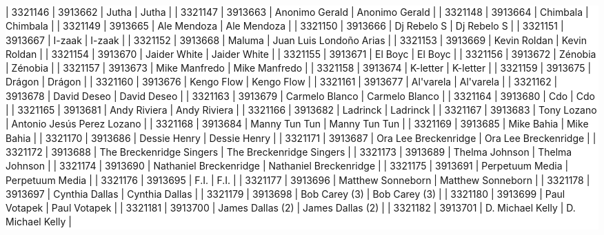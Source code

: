 | 3321146 | 3913662 | Jutha | Jutha |
| 3321147 | 3913663 | Anonimo Gerald | Anonimo Gerald |
| 3321148 | 3913664 | Chimbala | Chimbala |
| 3321149 | 3913665 | Ale Mendoza | Ale Mendoza |
| 3321150 | 3913666 | Dj Rebelo S | Dj Rebelo S |
| 3321151 | 3913667 | I-zaak | I-zaak |
| 3321152 | 3913668 | Maluma | Juan Luis Londoño Arias |
| 3321153 | 3913669 | Kevin Roldan | Kevin Roldan |
| 3321154 | 3913670 | Jaider White | Jaider White |
| 3321155 | 3913671 | El Boyc | El Boyc |
| 3321156 | 3913672 | Zénobia | Zénobia |
| 3321157 | 3913673 | Mike Manfredo | Mike Manfredo |
| 3321158 | 3913674 | K-letter | K-letter |
| 3321159 | 3913675 | Drágon | Drágon |
| 3321160 | 3913676 | Kengo Flow | Kengo Flow |
| 3321161 | 3913677 | Al'varela | Al'varela |
| 3321162 | 3913678 | David Deseo | David Deseo |
| 3321163 | 3913679 | Carmelo Blanco | Carmelo Blanco |
| 3321164 | 3913680 | Cdo | Cdo |
| 3321165 | 3913681 | Andy Riviera | Andy Riviera |
| 3321166 | 3913682 | Ladrinck | Ladrinck |
| 3321167 | 3913683 | Tony Lozano | Antonio Jesús Perez Lozano |
| 3321168 | 3913684 | Manny Tun Tun | Manny Tun Tun |
| 3321169 | 3913685 | Mike Bahia | Mike Bahia |
| 3321170 | 3913686 | Dessie Henry | Dessie Henry |
| 3321171 | 3913687 | Ora Lee Breckenridge | Ora Lee Breckenridge |
| 3321172 | 3913688 | The Breckenridge Singers | The Breckenridge Singers |
| 3321173 | 3913689 | Thelma Johnson | Thelma Johnson |
| 3321174 | 3913690 | Nathaniel Breckenridge | Nathaniel Breckenridge |
| 3321175 | 3913691 | Perpetuum Media | Perpetuum Media |
| 3321176 | 3913695 | F.I. | F.I. |
| 3321177 | 3913696 | Matthew Sonneborn | Matthew Sonneborn |
| 3321178 | 3913697 | Cynthia Dallas | Cynthia Dallas |
| 3321179 | 3913698 | Bob Carey (3) | Bob Carey (3) |
| 3321180 | 3913699 | Paul Votapek | Paul Votapek |
| 3321181 | 3913700 | James Dallas (2) | James Dallas (2) |
| 3321182 | 3913701 | D. Michael Kelly | D. Michael Kelly |